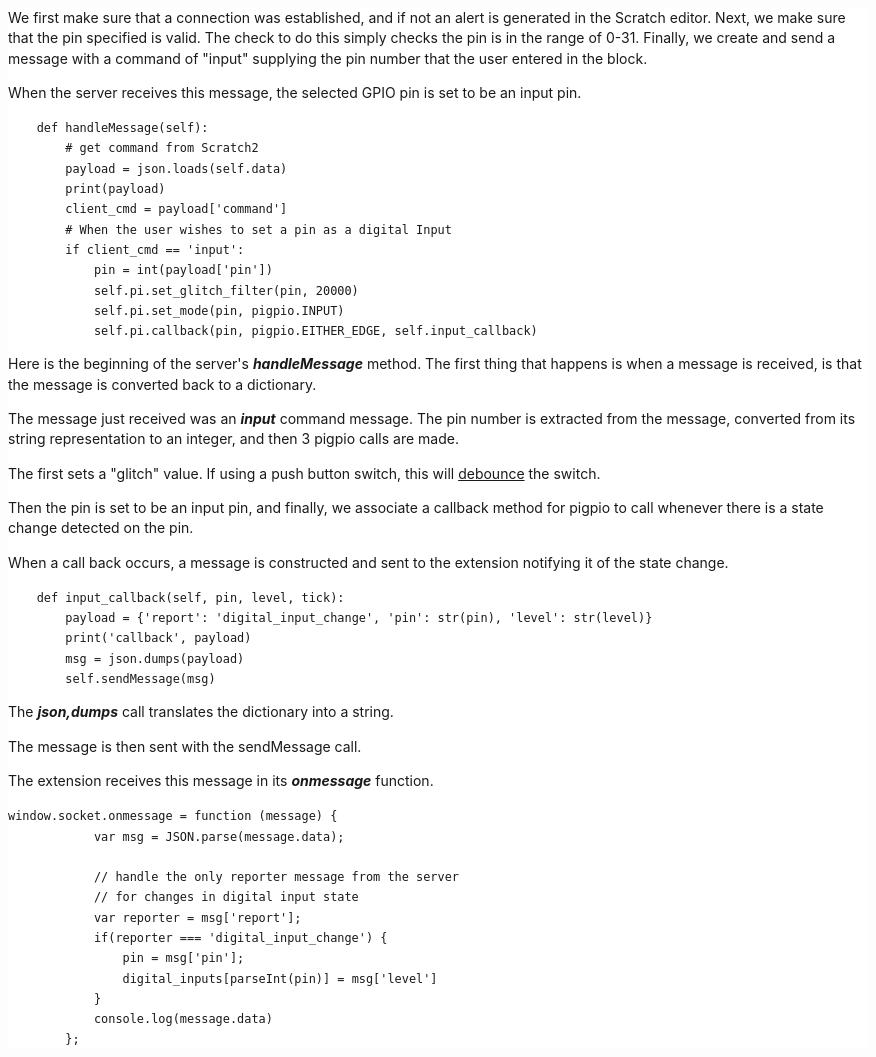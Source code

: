 We first make sure that a connection was established, and if not an alert is generated in the
Scratch editor. Next, we make sure that the pin specified is valid. The check to do this simply checks
the pin is in the range of 0-31. Finally, we create and send a message with a command of "input"
supplying
the pin number that the user entered in the block.

When the server receives this message, the selected GPIO pin is set to be an input pin.

```
    def handleMessage(self):
        # get command from Scratch2
        payload = json.loads(self.data)
        print(payload)
        client_cmd = payload['command']
        # When the user wishes to set a pin as a digital Input
        if client_cmd == 'input':
            pin = int(payload['pin'])
            self.pi.set_glitch_filter(pin, 20000)
            self.pi.set_mode(pin, pigpio.INPUT)
            self.pi.callback(pin, pigpio.EITHER_EDGE, self.input_callback)

```

Here is the beginning of the server's **_handleMessage_** method. The first thing that happens is
when a message is received, is that the message is converted back to a dictionary.

The message just received was an **_input_** command message. The pin number is extracted from the
message, converted from its string representation to an integer, and then 3 pigpio calls are made.

The first sets a "glitch" value. If using a push button switch, this will
[debounce](https://www.allaboutcircuits.com/technical-articles/switch-bounce-how-to-deal-with-it/)
 the switch.

Then the pin is set to be an input pin, and finally, we associate a callback method for pigpio to
call whenever there is a state change detected on the pin.

When a call back occurs, a message is constructed and sent to the extension notifying it of the
state change.

```
    def input_callback(self, pin, level, tick):
        payload = {'report': 'digital_input_change', 'pin': str(pin), 'level': str(level)}
        print('callback', payload)
        msg = json.dumps(payload)
        self.sendMessage(msg)

```

The **_json,dumps_** call translates the dictionary into a string.

The message is then sent with the sendMessage call.

The extension receives this message in its **_onmessage_** function.

```
window.socket.onmessage = function (message) {
            var msg = JSON.parse(message.data);

            // handle the only reporter message from the server
            // for changes in digital input state
            var reporter = msg['report'];
            if(reporter === 'digital_input_change') {
                pin = msg['pin'];
                digital_inputs[parseInt(pin)] = msg['level']
            }
            console.log(message.data)
        };
```

